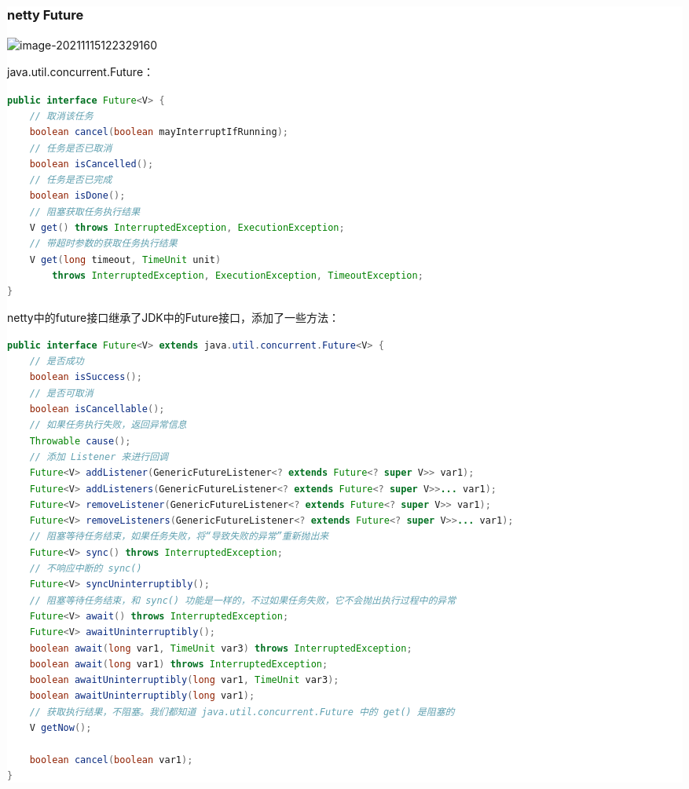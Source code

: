 ### netty Future

![image-20211115122329160](https://gitee.com/hqinglau/img/raw/master/img/20211115122329.png)

java.util.concurrent.Future：

```java
public interface Future<V> {
    // 取消该任务
    boolean cancel(boolean mayInterruptIfRunning);
    // 任务是否已取消
    boolean isCancelled();
    // 任务是否已完成
    boolean isDone();
    // 阻塞获取任务执行结果
    V get() throws InterruptedException, ExecutionException;
    // 带超时参数的获取任务执行结果
    V get(long timeout, TimeUnit unit)
        throws InterruptedException, ExecutionException, TimeoutException;
}
```

netty中的future接口继承了JDK中的Future接口，添加了一些方法：

```java
public interface Future<V> extends java.util.concurrent.Future<V> {
    // 是否成功
    boolean isSuccess();
	// 是否可取消
    boolean isCancellable();
    // 如果任务执行失败，返回异常信息
    Throwable cause();
 	// 添加 Listener 来进行回调
    Future<V> addListener(GenericFutureListener<? extends Future<? super V>> var1);
    Future<V> addListeners(GenericFutureListener<? extends Future<? super V>>... var1);
    Future<V> removeListener(GenericFutureListener<? extends Future<? super V>> var1);
    Future<V> removeListeners(GenericFutureListener<? extends Future<? super V>>... var1);
	// 阻塞等待任务结束，如果任务失败，将“导致失败的异常”重新抛出来
    Future<V> sync() throws InterruptedException;
	// 不响应中断的 sync()
    Future<V> syncUninterruptibly();
	// 阻塞等待任务结束，和 sync() 功能是一样的，不过如果任务失败，它不会抛出执行过程中的异常
    Future<V> await() throws InterruptedException;
    Future<V> awaitUninterruptibly();
    boolean await(long var1, TimeUnit var3) throws InterruptedException;
    boolean await(long var1) throws InterruptedException;
    boolean awaitUninterruptibly(long var1, TimeUnit var3);
    boolean awaitUninterruptibly(long var1);
	// 获取执行结果，不阻塞。我们都知道 java.util.concurrent.Future 中的 get() 是阻塞的
    V getNow();

    boolean cancel(boolean var1);
}
```
